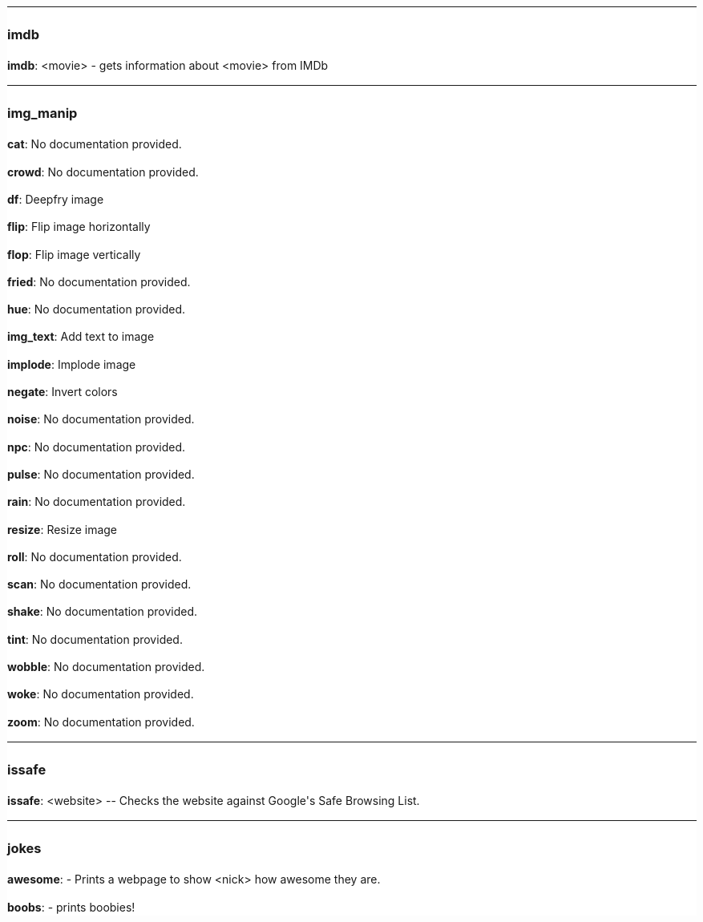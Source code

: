 ------
### imdb 
**imdb**: &lt;movie&gt; - gets information about &lt;movie&gt; from IMDb

------
### img_manip 
**cat**: No documentation provided.

**crowd**: No documentation provided.

**df**: Deepfry image

**flip**: Flip image horizontally

**flop**: Flip image vertically

**fried**: No documentation provided.

**hue**: No documentation provided.

**img_text**: Add text to image

**implode**: Implode image

**negate**: Invert colors

**noise**: No documentation provided.

**npc**: No documentation provided.

**pulse**: No documentation provided.

**rain**: No documentation provided.

**resize**: Resize image

**roll**: No documentation provided.

**scan**: No documentation provided.

**shake**: No documentation provided.

**tint**: No documentation provided.

**wobble**: No documentation provided.

**woke**: No documentation provided.

**zoom**: No documentation provided.

------
### issafe 
**issafe**: &lt;website&gt; -- Checks the website against Google&#x27;s Safe Browsing List.

------
### jokes 
**awesome**: - Prints a webpage to show &lt;nick&gt; how awesome they are.

**boobs**: - prints boobies!
